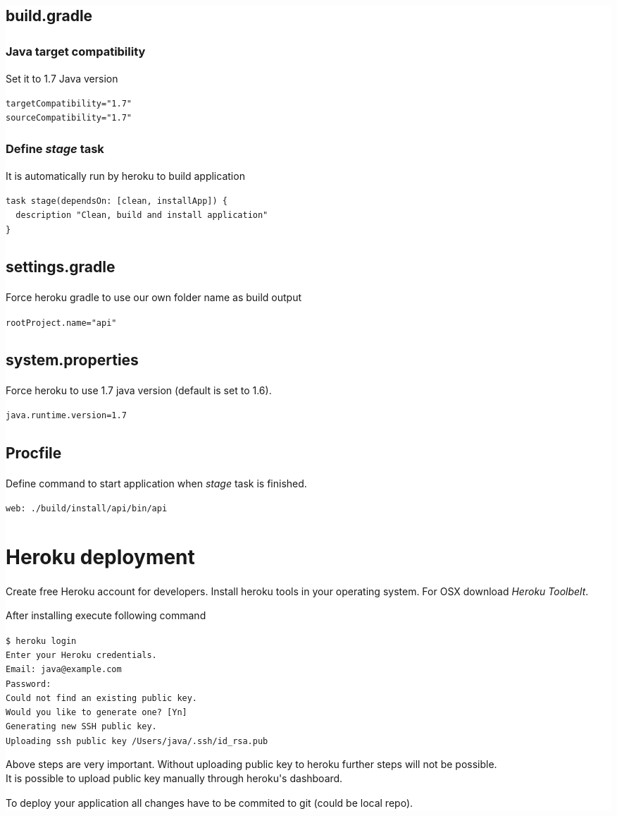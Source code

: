 ## build.gradle

### Java target compatibility
Set it to 1.7 Java version

    targetCompatibility="1.7"
    sourceCompatibility="1.7"

### Define *stage* task
It is automatically run by heroku to build application

    task stage(dependsOn: [clean, installApp]) {
      description "Clean, build and install application"
    }

## settings.gradle
Force heroku gradle to use our own folder name as build output

    rootProject.name="api"

## system.properties
Force heroku to use 1.7 java version (default is set to 1.6).

    java.runtime.version=1.7

## Procfile
Define command to start application when *stage* task is finished.

    web: ./build/install/api/bin/api

# Heroku deployment
Create free Heroku account for developers.
Install heroku tools in your operating system. For OSX download *Heroku Toolbelt*.

After installing execute following command

    $ heroku login
    Enter your Heroku credentials.
    Email: java@example.com
    Password:
    Could not find an existing public key.
    Would you like to generate one? [Yn]
    Generating new SSH public key.
    Uploading ssh public key /Users/java/.ssh/id_rsa.pub

Above steps are very important. Without uploading public key to heroku further steps will not be possible.  
It is possible to upload public key manually through heroku's dashboard.

To deploy your application all changes have to be commited to git (could be local repo).
